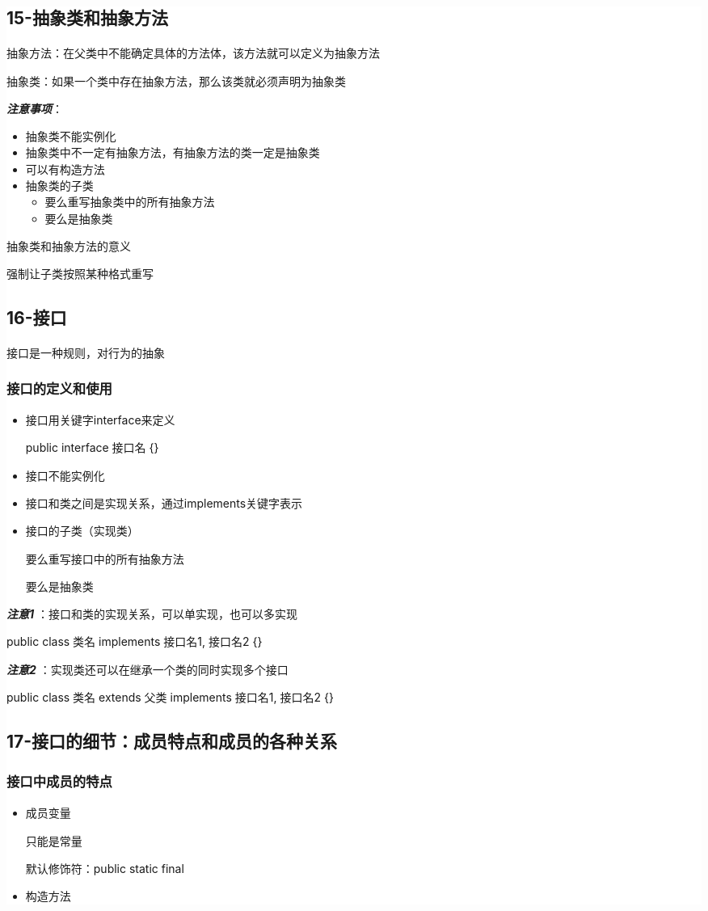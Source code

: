 ## 15-抽象类和抽象方法

抽象方法：在父类中不能确定具体的方法体，该方法就可以定义为抽象方法

抽象类：如果一个类中存在抽象方法，那么该类就必须声明为抽象类

***注意事项***：

- 抽象类不能实例化
- 抽象类中不一定有抽象方法，有抽象方法的类一定是抽象类
- 可以有构造方法
- 抽象类的子类
  - 要么重写抽象类中的所有抽象方法
  - 要么是抽象类

抽象类和抽象方法的意义

强制让子类按照某种格式重写

## 16-接口

接口是一种规则，对行为的抽象

### 接口的定义和使用

- 接口用关键字interface来定义

  public interface 接口名 {}

- 接口不能实例化

- 接口和类之间是实现关系，通过implements关键字表示

- 接口的子类（实现类）

  要么重写接口中的所有抽象方法

  要么是抽象类

***注意1*** ：接口和类的实现关系，可以单实现，也可以多实现

public class 类名 implements 接口名1, 接口名2 {}

***注意2*** ：实现类还可以在继承一个类的同时实现多个接口

public class 类名 extends 父类 implements 接口名1, 接口名2 {}

## 17-接口的细节：成员特点和成员的各种关系

### 接口中成员的特点

- 成员变量

  只能是常量

  默认修饰符：public static final

- 构造方法
